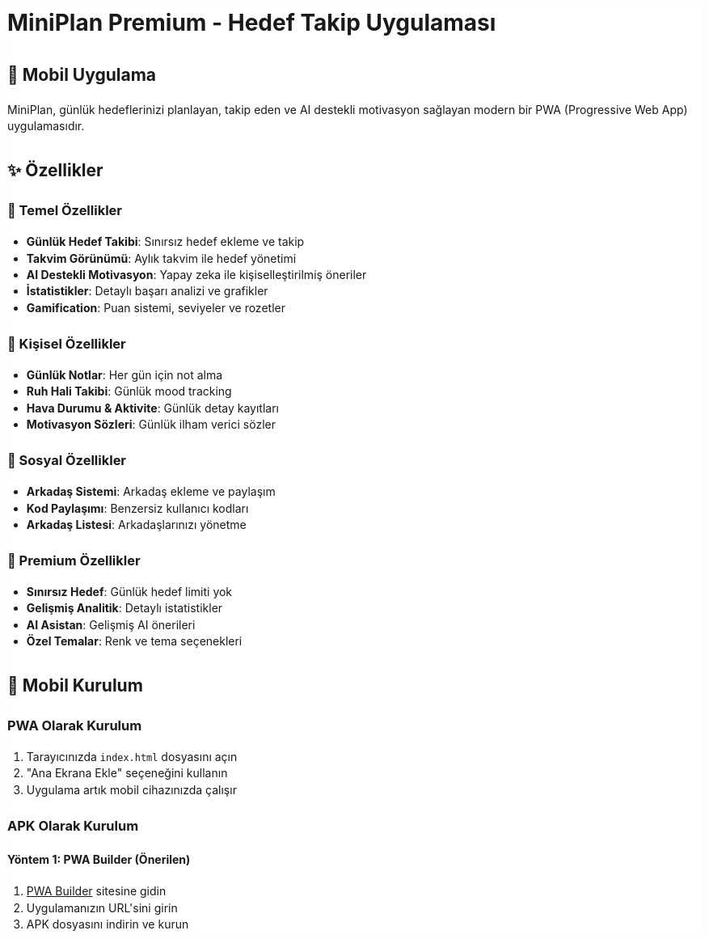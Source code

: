 # MiniPlan Premium - Hedef Takip Uygulaması

## 📱 Mobil Uygulama

MiniPlan, günlük hedeflerinizi planlayan, takip eden ve AI destekli motivasyon sağlayan modern bir PWA (Progressive Web App) uygulamasıdır.

## ✨ Özellikler

### 🎯 Temel Özellikler
- **Günlük Hedef Takibi**: Sınırsız hedef ekleme ve takip
- **Takvim Görünümü**: Aylık takvim ile hedef yönetimi
- **AI Destekli Motivasyon**: Yapay zeka ile kişiselleştirilmiş öneriler
- **İstatistikler**: Detaylı başarı analizi ve grafikler
- **Gamification**: Puan sistemi, seviyeler ve rozetler

### 📝 Kişisel Özellikler
- **Günlük Notlar**: Her gün için not alma
- **Ruh Hali Takibi**: Günlük mood tracking
- **Hava Durumu & Aktivite**: Günlük detay kayıtları
- **Motivasyon Sözleri**: Günlük ilham verici sözler

### 👥 Sosyal Özellikler
- **Arkadaş Sistemi**: Arkadaş ekleme ve paylaşım
- **Kod Paylaşımı**: Benzersiz kullanıcı kodları
- **Arkadaş Listesi**: Arkadaşlarınızı yönetme

### 💎 Premium Özellikler
- **Sınırsız Hedef**: Günlük hedef limiti yok
- **Gelişmiş Analitik**: Detaylı istatistikler
- **AI Asistan**: Gelişmiş AI önerileri
- **Özel Temalar**: Renk ve tema seçenekleri

## 🚀 Mobil Kurulum

### PWA Olarak Kurulum
1. Tarayıcınızda `index.html` dosyasını açın
2. "Ana Ekrana Ekle" seçeneğini kullanın
3. Uygulama artık mobil cihazınızda çalışır

### APK Olarak Kurulum

#### Yöntem 1: PWA Builder (Önerilen)
1. [PWA Builder](https://www.pwabuilder.com/) sitesine gidin
2. Uygulamanızın URL'sini girin
3. APK dosyasını indirin ve kurun
